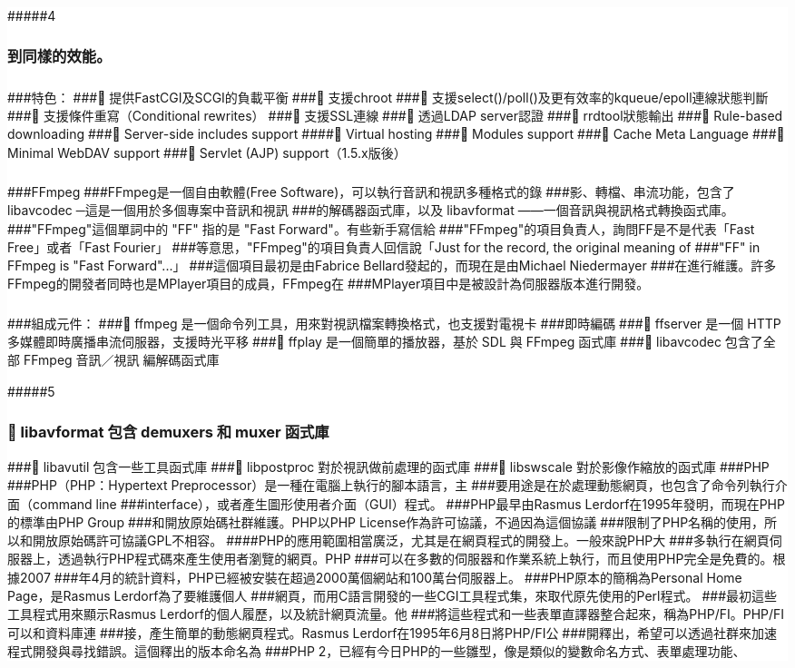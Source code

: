 #####4 
### 到同樣的效能。 
### 
### 
### 
###特色： 
### 提供FastCGI及SCGI的負載平衡 
### 支援chroot 
### 支援select()/poll()及更有效率的kqueue/epoll連線狀態判斷 
### 支援條件重寫（Conditional rewrites） 
### 支援SSL連線 
### 透過LDAP server認證 
### rrdtool狀態輸出 
### Rule-based downloading 
### Server-side includes support 
#### Virtual hosting 
### Modules support 
### Cache Meta Language 
### Minimal WebDAV support 
### Servlet (AJP) support（1.5.x版後） 
### 
###FFmpeg 
###FFmpeg是一個自由軟體(Free Software)，可以執行音訊和視訊多種格式的錄
###影、轉檔、串流功能，包含了libavcodec ─這是一個用於多個專案中音訊和視訊
###的解碼器函式庫，以及 libavformat ——一個音訊與視訊格式轉換函式庫。 
###"FFmpeg"這個單詞中的 "FF" 指的是 "Fast Forward"。有些新手寫信給
###"FFmpeg"的項目負責人，詢問FF是不是代表「Fast Free」或者「Fast Fourier」
###等意思，"FFmpeg"的項目負責人回信說「Just for the record, the original meaning of 
###"FF" in FFmpeg is "Fast Forward"...」 
###這個項目最初是由Fabrice Bellard發起的，而現在是由Michael Niedermayer
###在進行維護。許多FFmpeg的開發者同時也是MPlayer項目的成員，FFmpeg在
###MPlayer項目中是被設計為伺服器版本進行開發。 
### 
###組成元件： 
### ffmpeg 是一個命令列工具，用來對視訊檔案轉換格式，也支援對電視卡
###即時編碼 
### ffserver 是一個 HTTP 多媒體即時廣播串流伺服器，支援時光平移 
### ffplay 是一個簡單的播放器，基於 SDL 與 FFmpeg 函式庫 
### libavcodec 包含了全部 FFmpeg 音訊／視訊 編解碼函式庫 

#####5 
###  libavformat 包含 demuxers 和 muxer 函式庫 
### libavutil 包含一些工具函式庫 
### libpostproc 對於視訊做前處理的函式庫 
### libswscale 對於影像作縮放的函式庫 
###PHP 
###PHP（PHP：Hypertext Preprocessor）是一種在電腦上執行的腳本語言，主
###要用途是在於處理動態網頁，也包含了命令列執行介面（command line 
###interface），或者產生圖形使用者介面（GUI）程式。 
###PHP最早由Rasmus Lerdorf在1995年發明，而現在PHP的標準由PHP Group
###和開放原始碼社群維護。PHP以PHP License作為許可協議，不過因為這個協議
###限制了PHP名稱的使用，所以和開放原始碼許可協議GPL不相容。 
####PHP的應用範圍相當廣泛，尤其是在網頁程式的開發上。一般來說PHP大
###多執行在網頁伺服器上，透過執行PHP程式碼來產生使用者瀏覽的網頁。PHP
###可以在多數的伺服器和作業系統上執行，而且使用PHP完全是免費的。根據2007
###年4月的統計資料，PHP已經被安裝在超過2000萬個網站和100萬台伺服器上。 
###PHP原本的簡稱為Personal Home Page，是Rasmus Lerdorf為了要維護個人
###網頁，而用C語言開發的一些CGI工具程式集，來取代原先使用的Perl程式。
###最初這些工具程式用來顯示Rasmus Lerdorf的個人履歷，以及統計網頁流量。他
###將這些程式和一些表單直譯器整合起來，稱為PHP/FI。PHP/FI可以和資料庫連
###接，產生簡單的動態網頁程式。Rasmus Lerdorf在1995年6月8日將PHP/FI公
###開釋出，希望可以透過社群來加速程式開發與尋找錯誤。這個釋出的版本命名為
###PHP 2，已經有今日PHP的一些雛型，像是類似的變數命名方式、表單處理功能、